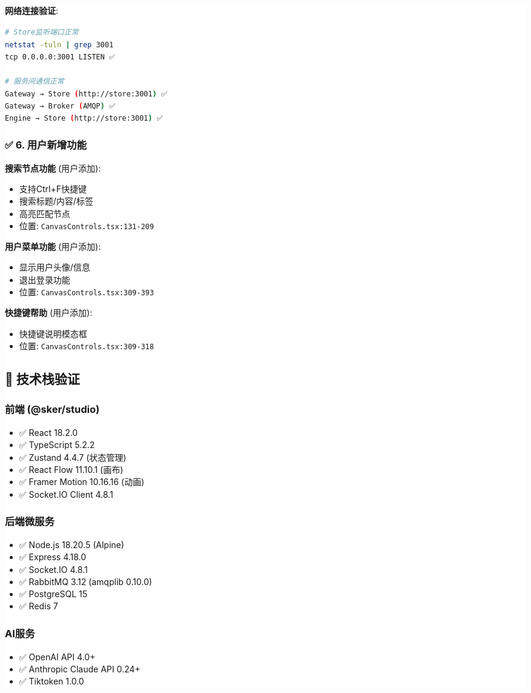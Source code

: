 **网络连接验证**:
```bash
# Store监听端口正常
netstat -tuln | grep 3001
tcp 0.0.0.0:3001 LISTEN ✅

# 服务间通信正常
Gateway → Store (http://store:3001) ✅
Gateway → Broker (AMQP) ✅
Engine → Store (http://store:3001) ✅
```

### ✅ 6. 用户新增功能

**搜索节点功能** (用户添加):
- 支持Ctrl+F快捷键
- 搜索标题/内容/标签
- 高亮匹配节点
- 位置: `CanvasControls.tsx:131-209`

**用户菜单功能** (用户添加):
- 显示用户头像/信息
- 退出登录功能
- 位置: `CanvasControls.tsx:309-393`

**快捷键帮助** (用户添加):
- 快捷键说明模态框
- 位置: `CanvasControls.tsx:309-318`

## 🔧 技术栈验证

### 前端 (@sker/studio)
- ✅ React 18.2.0
- ✅ TypeScript 5.2.2
- ✅ Zustand 4.4.7 (状态管理)
- ✅ React Flow 11.10.1 (画布)
- ✅ Framer Motion 10.16.16 (动画)
- ✅ Socket.IO Client 4.8.1

### 后端微服务
- ✅ Node.js 18.20.5 (Alpine)
- ✅ Express 4.18.0
- ✅ Socket.IO 4.8.1
- ✅ RabbitMQ 3.12 (amqplib 0.10.0)
- ✅ PostgreSQL 15
- ✅ Redis 7

### AI服务
- ✅ OpenAI API 4.0+
- ✅ Anthropic Claude API 0.24+
- ✅ Tiktoken 1.0.0

